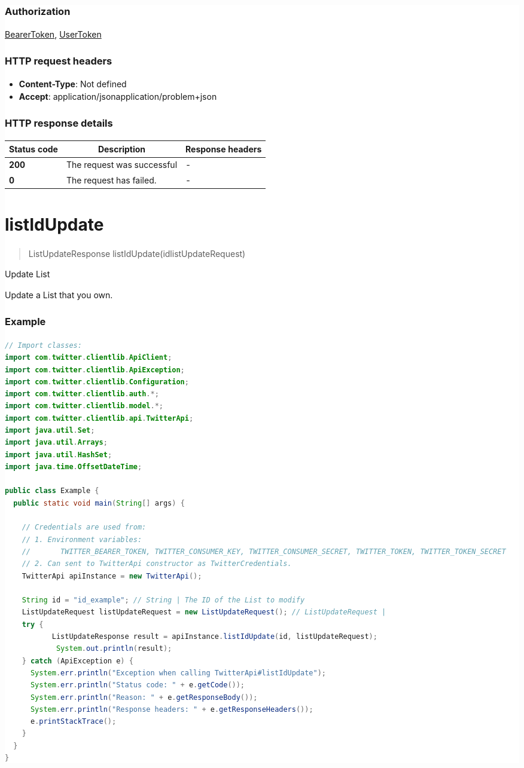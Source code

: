 ### Authorization

[BearerToken](../README.md#BearerToken), [UserToken](../README.md#UserToken)

### HTTP request headers

 - **Content-Type**: Not defined
 - **Accept**: application/jsonapplication/problem+json

### HTTP response details
| Status code | Description | Response headers |
|-------------|-------------|------------------|
**200** | The request was successful |  -  |
**0** | The request has failed. |  -  |

<a name="listIdUpdate"></a>
# **listIdUpdate**
> ListUpdateResponse listIdUpdate(idlistUpdateRequest)

Update List

Update a List that you own.

### Example
```java
// Import classes:
import com.twitter.clientlib.ApiClient;
import com.twitter.clientlib.ApiException;
import com.twitter.clientlib.Configuration;
import com.twitter.clientlib.auth.*;
import com.twitter.clientlib.model.*;
import com.twitter.clientlib.api.TwitterApi;
import java.util.Set;
import java.util.Arrays;
import java.util.HashSet;
import java.time.OffsetDateTime;

public class Example {
  public static void main(String[] args) {

    // Credentials are used from:
    // 1. Environment variables:
    //       TWITTER_BEARER_TOKEN, TWITTER_CONSUMER_KEY, TWITTER_CONSUMER_SECRET, TWITTER_TOKEN, TWITTER_TOKEN_SECRET
    // 2. Can sent to TwitterApi constructor as TwitterCredentials.
    TwitterApi apiInstance = new TwitterApi();  
    
    String id = "id_example"; // String | The ID of the List to modify
    ListUpdateRequest listUpdateRequest = new ListUpdateRequest(); // ListUpdateRequest | 
    try {
           ListUpdateResponse result = apiInstance.listIdUpdate(id, listUpdateRequest);
            System.out.println(result);
    } catch (ApiException e) {
      System.err.println("Exception when calling TwitterApi#listIdUpdate");
      System.err.println("Status code: " + e.getCode());
      System.err.println("Reason: " + e.getResponseBody());
      System.err.println("Response headers: " + e.getResponseHeaders());
      e.printStackTrace();
    }
  }
}


```